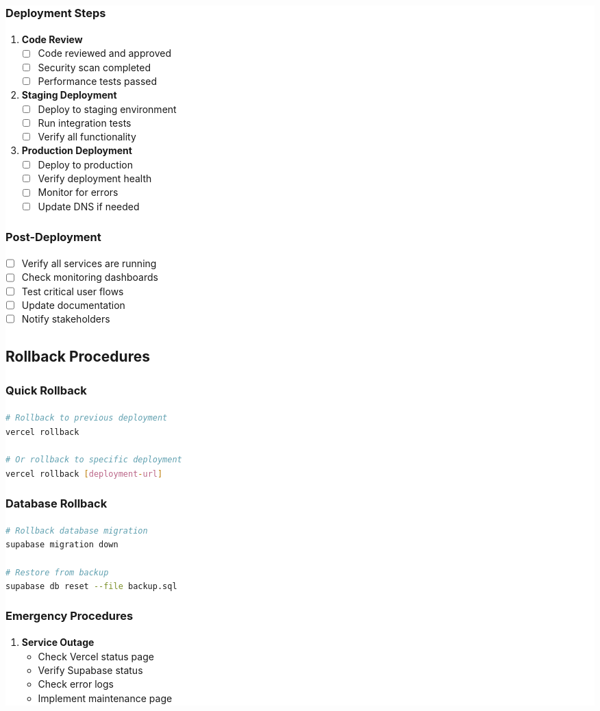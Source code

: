 ### Deployment Steps

1. **Code Review**
   - [ ] Code reviewed and approved
   - [ ] Security scan completed
   - [ ] Performance tests passed

2. **Staging Deployment**
   - [ ] Deploy to staging environment
   - [ ] Run integration tests
   - [ ] Verify all functionality

3. **Production Deployment**
   - [ ] Deploy to production
   - [ ] Verify deployment health
   - [ ] Monitor for errors
   - [ ] Update DNS if needed

### Post-Deployment

- [ ] Verify all services are running
- [ ] Check monitoring dashboards
- [ ] Test critical user flows
- [ ] Update documentation
- [ ] Notify stakeholders

## Rollback Procedures

### Quick Rollback

```bash
# Rollback to previous deployment
vercel rollback

# Or rollback to specific deployment
vercel rollback [deployment-url]
```

### Database Rollback

```bash
# Rollback database migration
supabase migration down

# Restore from backup
supabase db reset --file backup.sql
```

### Emergency Procedures

1. **Service Outage**
   - Check Vercel status page
   - Verify Supabase status
   - Check error logs
   - Implement maintenance page
